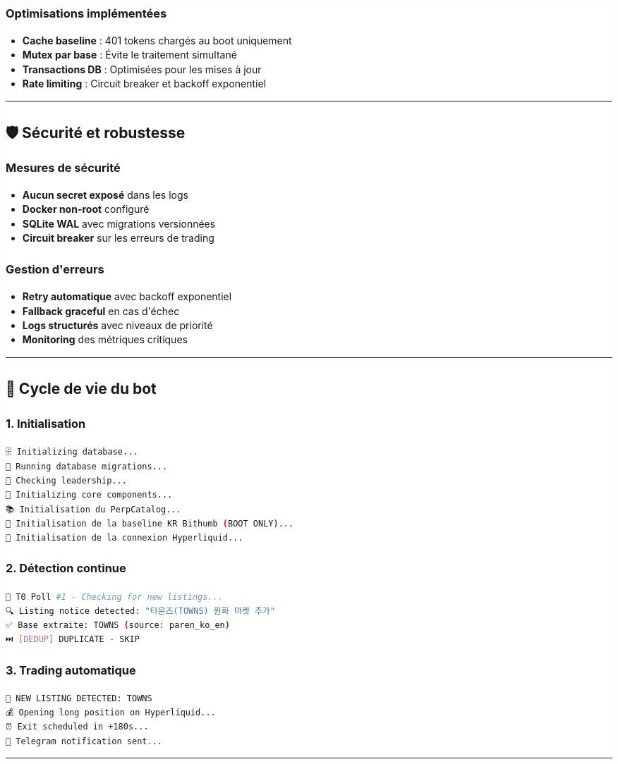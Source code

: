 ### **Optimisations implémentées**
- **Cache baseline** : 401 tokens chargés au boot uniquement
- **Mutex par base** : Évite le traitement simultané
- **Transactions DB** : Optimisées pour les mises à jour
- **Rate limiting** : Circuit breaker et backoff exponentiel

---

## 🛡️ **Sécurité et robustesse**

### **Mesures de sécurité**
- **Aucun secret exposé** dans les logs
- **Docker non-root** configuré
- **SQLite WAL** avec migrations versionnées
- **Circuit breaker** sur les erreurs de trading

### **Gestion d'erreurs**
- **Retry automatique** avec backoff exponentiel
- **Fallback graceful** en cas d'échec
- **Logs structurés** avec niveaux de priorité
- **Monitoring** des métriques critiques

---

## 🔄 **Cycle de vie du bot**

### **1. Initialisation**
```bash
🗄️ Initializing database...
🔄 Running database migrations...
👑 Checking leadership...
🔧 Initializing core components...
📚 Initialisation du PerpCatalog...
🔄 Initialisation de la baseline KR Bithumb (BOOT ONLY)...
🔌 Initialisation de la connexion Hyperliquid...
```

### **2. Détection continue**
```bash
📡 T0 Poll #1 - Checking for new listings...
🔍 Listing notice detected: "타운즈(TOWNS) 원화 마켓 추가"
✅ Base extraite: TOWNS (source: paren_ko_en)
⏭️ [DEDUP] DUPLICATE - SKIP
```

### **3. Trading automatique**
```bash
🎯 NEW LISTING DETECTED: TOWNS
💰 Opening long position on Hyperliquid...
⏰ Exit scheduled in +180s...
📱 Telegram notification sent...
```

---